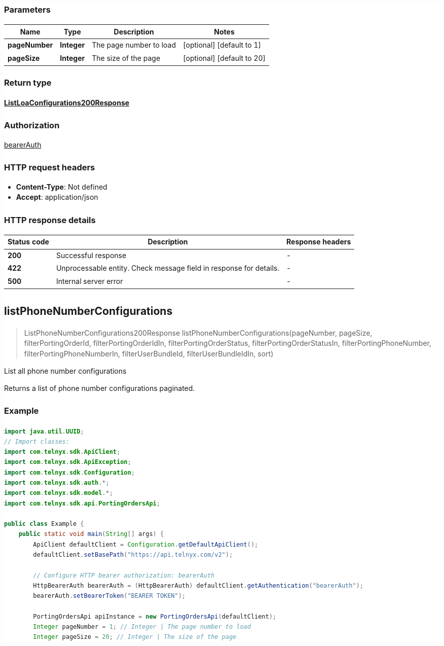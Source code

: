 ### Parameters


Name | Type | Description  | Notes
------------- | ------------- | ------------- | -------------
 **pageNumber** | **Integer**| The page number to load | [optional] [default to 1]
 **pageSize** | **Integer**| The size of the page | [optional] [default to 20]

### Return type

[**ListLoaConfigurations200Response**](ListLoaConfigurations200Response.md)

### Authorization

[bearerAuth](../README.md#bearerAuth)

### HTTP request headers

- **Content-Type**: Not defined
- **Accept**: application/json

### HTTP response details
| Status code | Description | Response headers |
|-------------|-------------|------------------|
| **200** | Successful response |  -  |
| **422** | Unprocessable entity. Check message field in response for details. |  -  |
| **500** | Internal server error |  -  |


## listPhoneNumberConfigurations

> ListPhoneNumberConfigurations200Response listPhoneNumberConfigurations(pageNumber, pageSize, filterPortingOrderId, filterPortingOrderIdIn, filterPortingOrderStatus, filterPortingOrderStatusIn, filterPortingPhoneNumber, filterPortingPhoneNumberIn, filterUserBundleId, filterUserBundleIdIn, sort)

List all phone number configurations

Returns a list of phone number configurations paginated.

### Example

```java
import java.util.UUID;
// Import classes:
import com.telnyx.sdk.ApiClient;
import com.telnyx.sdk.ApiException;
import com.telnyx.sdk.Configuration;
import com.telnyx.sdk.auth.*;
import com.telnyx.sdk.model.*;
import com.telnyx.sdk.api.PortingOrdersApi;

public class Example {
    public static void main(String[] args) {
        ApiClient defaultClient = Configuration.getDefaultApiClient();
        defaultClient.setBasePath("https://api.telnyx.com/v2");
        
        // Configure HTTP bearer authorization: bearerAuth
        HttpBearerAuth bearerAuth = (HttpBearerAuth) defaultClient.getAuthentication("bearerAuth");
        bearerAuth.setBearerToken("BEARER TOKEN");

        PortingOrdersApi apiInstance = new PortingOrdersApi(defaultClient);
        Integer pageNumber = 1; // Integer | The page number to load
        Integer pageSize = 20; // Integer | The size of the page
```